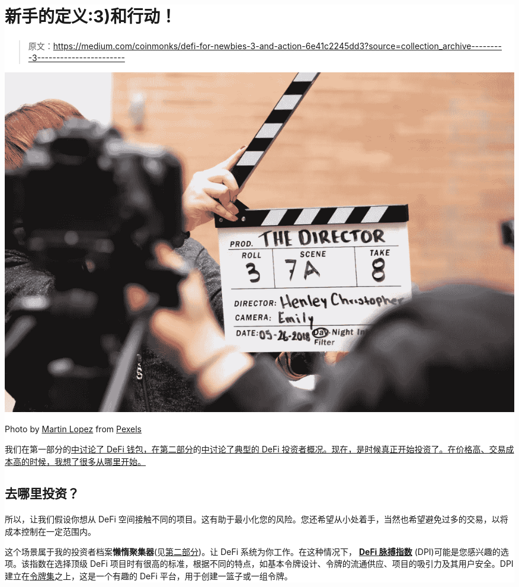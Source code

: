 # 新手的定义:3)和行动！

> 原文：<https://medium.com/coinmonks/defi-for-newbies-3-and-action-6e41c2245dd3?source=collection_archive---------3----------------------->

![](img/70c0eb09687db20646b7a059dd4960ed.png)

Photo by [Martin Lopez](https://www.pexels.com/@mediocrememories?utm_content=attributionCopyText&utm_medium=referral&utm_source=pexels) from [Pexels](https://www.pexels.com/photo/man-holding-clapper-board-1117132/?utm_content=attributionCopyText&utm_medium=referral&utm_source=pexels)

我们在第一部分的[中讨论了 DeFi 钱包，在第二部分](/coinmonks/defi-for-newbies-1-wallet-setup-960e0c69d12b)的[中讨论了典型的 DeFi 投资者概况。现在，是时候真正开始投资了。在价格高、交易成本高的时候，我想了很多从哪里开始。](/coinmonks/defi-for-newbies-2-investor-profiles-3ece765fcd3)

## 去哪里投资？

所以，让我们假设你想从 DeFi 空间接触不同的项目。这有助于最小化您的风险。您还希望从小处着手，当然也希望避免过多的交易，以将成本控制在一定范围内。

这个场景属于我的投资者档案**懒惰聚集器**(见[第二部分](/coinmonks/defi-for-newbies-2-investor-profiles-3ece765fcd3))。让 DeFi 系统为你工作。在这种情况下， [**DeFi 脉搏指数**](https://www.indexcoop.com/dpi) (DPI)可能是您感兴趣的选项。该指数在选择顶级 DeFi 项目时有很高的标准，根据不同的特点，如基本令牌设计、令牌的流通供应、项目的吸引力及其用户安全。DPI 建立在[令牌集](https://www.tokensets.com/portfolio/dpi)之上，这是一个有趣的 DeFi 平台，用于创建一篮子或一组令牌。
